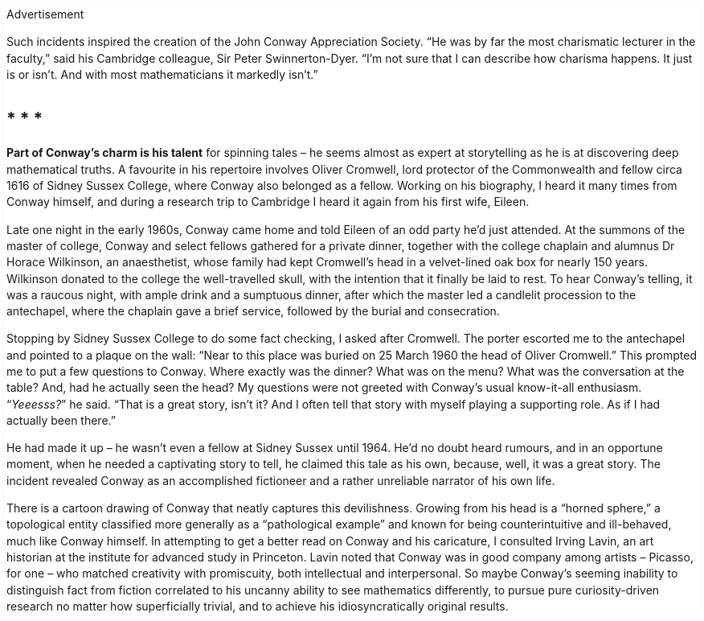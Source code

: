 Advertisement

Such incidents inspired the creation of the John Conway Appreciation Society. “He was by far the most charismatic lecturer in the faculty,” said his Cambridge colleague, Sir Peter Swinnerton-Dyer. “I’m not sure that I can describe how charisma happens. It just is or isn’t. And with most mathematicians it markedly isn’t.”

## * * *

**Part of Conway’s charm is his talent** for spinning tales – he seems almost as expert at storytelling as he is at discovering deep mathematical truths. A favourite in his repertoire involves Oliver Cromwell, lord protector of the Commonwealth and fellow circa 1616 of Sidney Sussex College, where Conway also belonged as a fellow. Working on his biography, I heard it many times from Conway himself, and during a research trip to Cambridge I heard it again from his first wife, Eileen.

Late one night in the early 1960s, Conway came home and told Eileen of an odd party he’d just attended. At the summons of the master of college, Conway and select fellows gathered for a private dinner, together with the college chaplain and alumnus Dr Horace Wilkinson, an anaesthetist, whose family had kept Cromwell’s head in a velvet-lined oak box for nearly 150 years. Wilkinson donated to the college the well-travelled skull, with the intention that it finally be laid to rest. To hear Conway’s telling, it was a raucous night, with ample drink and a sumptuous dinner, after which the master led a candlelit procession to the antechapel, where the chaplain gave a brief service, followed by the burial and consecration.

Stopping by Sidney Sussex College to do some fact checking, I asked after Cromwell. The porter escorted me to the antechapel and pointed to a plaque on the wall: “Near to this place was buried on 25 March 1960 the head of Oliver Cromwell.” This prompted me to put a few questions to Conway. Where exactly was the dinner? What was on the menu? What was the conversation at the table? And, had he actually seen the head? My questions were not greeted with Conway’s usual know-it-all enthusiasm. “*Yeeesss?*” he said. “That is a great story, isn’t it? And I often tell that story with myself playing a supporting role. As if I had actually been there.”

He had made it up – he wasn’t even a fellow at Sidney Sussex until 1964. He’d no doubt heard rumours, and in an opportune moment, when he needed a captivating story to tell, he claimed this tale as his own, because, well, it was a great story. The incident revealed Conway as an accomplished fictioneer and a rather unreliable narrator of his own life.

There is a cartoon drawing of Conway that neatly captures this devilishness. Growing from his head is a “horned sphere,” a topological entity classified more generally as a “pathological example” and known for being counterintuitive and ill-behaved, much like Conway himself. In attempting to get a better read on Conway and his caricature, I consulted Irving Lavin, an art historian at the institute for advanced study in Princeton. Lavin noted that Conway was in good company among artists – Picasso, for one – who matched creativity with promiscuity, both intellectual and interpersonal. So maybe Conway’s seeming inability to distinguish fact from fiction correlated to his uncanny ability to see mathematics differently, to pursue pure curiosity-driven research no matter how superficially trivial, and to achieve his idiosyncratically original results.
